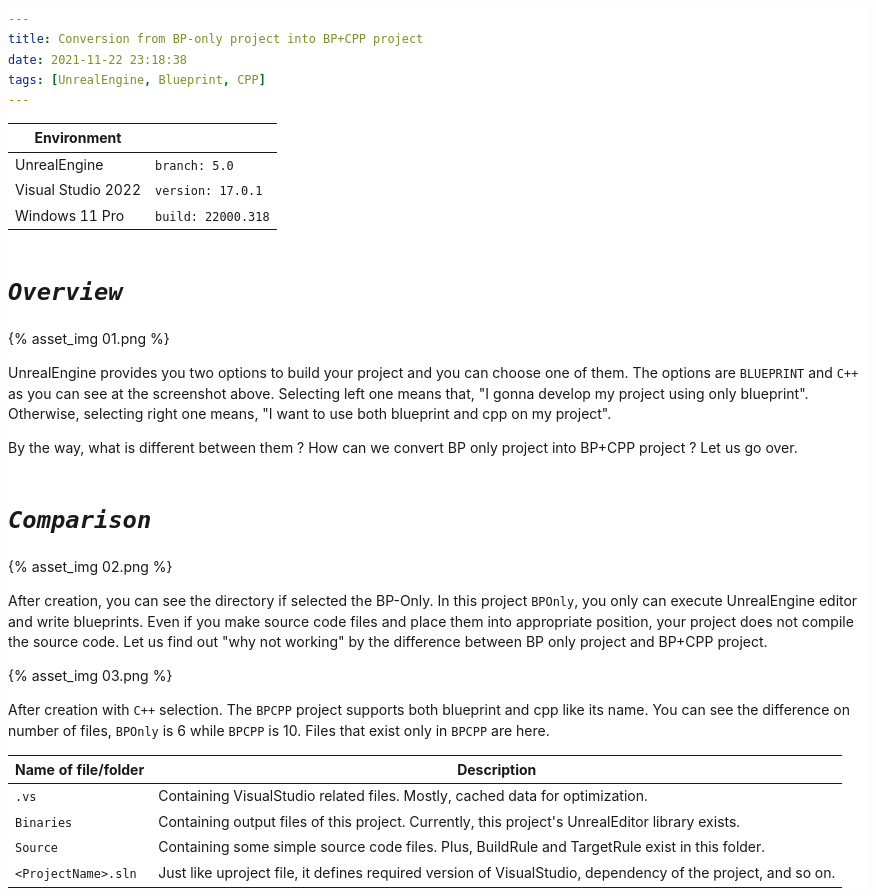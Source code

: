 ```yaml
---
title: Conversion from BP-only project into BP+CPP project
date: 2021-11-22 23:18:38
tags: [UnrealEngine, Blueprint, CPP]
---
```


| Environment | |
| --- | --- |
| UnrealEngine | `branch: 5.0` |
| Visual Studio 2022 | `version: 17.0.1` |
| Windows 11 Pro | `build: 22000.318` |

# _`Overview`_

{% asset_img 01.png %}

UnrealEngine provides you two options to build your project and you can choose one of them. The options are `BLUEPRINT` and `C++` as you can see at the screenshot above. Selecting left one means that, "I gonna develop my project using only blueprint". Otherwise, selecting right one means, "I want to use both blueprint and cpp on my project".

By the way, what is different between them ? How can we convert BP only project into BP+CPP project ? Let us go over.

# _`Comparison`_

{% asset_img 02.png %}

After creation, you can see the directory if selected the BP-Only. In this project `BPOnly`, you only can execute UnrealEngine editor and write blueprints. Even if you make source code files and place them into appropriate position, your project does not compile the source code. Let us find out "why not working" by the difference between BP only project and BP+CPP project.

{% asset_img 03.png %}

After creation with `C++` selection. The `BPCPP` project supports both blueprint and cpp like its name. You can see the difference on number of files, `BPOnly` is 6 while `BPCPP` is 10. Files that exist only in `BPCPP` are here.

Name of file/folder | Description
--- | ---
`.vs` | Containing VisualStudio related files. Mostly, cached data for optimization.
`Binaries` | Containing output files of this project. Currently, this project's UnrealEditor library exists.
`Source` | Containing some simple source code files. Plus, BuildRule and TargetRule exist in this folder.
`<ProjectName>.sln` | Just like uproject file, it defines required version of VisualStudio, dependency of the project, and so on.
